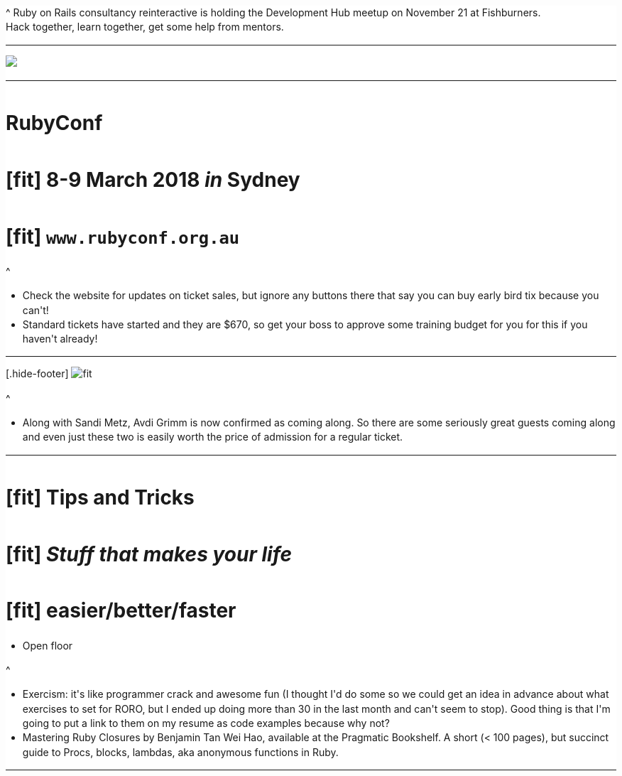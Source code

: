 ^
Ruby on Rails consultancy reinteractive is holding the Development Hub meetup on November 21 at Fishburners.<br />
Hack together, learn together, get some help from mentors.

---

![](https://www.dropbox.com/s/6ketafbrvyopal5/RubyConf_Australia_on_Twitter___And_early_birds_are_all_gone__We%E2%80%99re_so_excited_that_you%E2%80%99re_all_so_excited__2018_is_going_to_be_amaaaaaazing.png?dl=1)

---

# RubyConf
# [fit] **8-9 March 2018** **_in_** **Sydney**
# [fit] `www.rubyconf.org.au`

^
- Check the website for updates on ticket sales, but ignore any buttons there that say you can buy early bird tix because you can't!
- Standard tickets have started and they are $670, so get your boss to approve some training budget for you for this if you haven't already!

---

[.hide-footer]
![fit](https://www.dropbox.com/s/t940oxpkf6ax3en/RubyConf_Australia_2018_Sandi_Metz_and_Avdi_Grimm.png?dl=1)

^
- Along with Sandi Metz, Avdi Grimm is now confirmed as coming along. So there are some seriously great guests coming along and even just these two is easily worth the price of admission for a regular ticket.

---

# [fit] **Tips and Tricks**
# [fit] *Stuff that makes your life*
# [fit] **easier/better/faster**
- Open floor

^
- Exercism: it's like programmer crack and awesome fun (I thought I'd do some so we could get an idea in advance about what exercises to set for RORO, but I ended up doing more than 30 in the last month and can't seem to stop). Good thing is that I'm going to put a link to them on my resume as code examples because why not?
- Mastering Ruby Closures by Benjamin Tan Wei Hao, available at the Pragmatic Bookshelf. A short (< 100 pages), but succinct guide to Procs, blocks, lambdas, aka anonymous functions in Ruby.

---